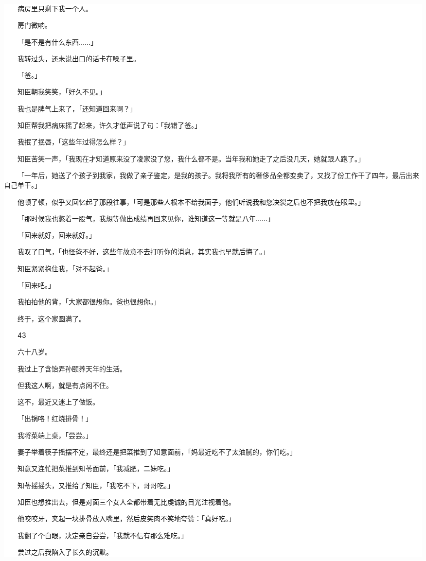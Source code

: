 &emsp;&emsp;病房里只剩下我一个人。  
  
&emsp;&emsp;房门微响。  
  
&emsp;&emsp;「是不是有什么东西……」  
  
&emsp;&emsp;我转过头，还未说出口的话卡在嗓子里。  
  
&emsp;&emsp;「爸。」  
  
&emsp;&emsp;知臣朝我笑笑，「好久不见。」  
  
&emsp;&emsp;我也是脾气上来了，「还知道回来啊？」  
  
&emsp;&emsp;知臣帮我把病床摇了起来，许久才低声说了句：「我错了爸。」  
  
&emsp;&emsp;我抿了抿唇，「这些年过得怎么样？」  
  
&emsp;&emsp;知臣苦笑一声，「我现在才知道原来没了凌家没了您，我什么都不是。当年我和她走了之后没几天，她就跟人跑了。」  
  
&emsp;&emsp;「一年后，她送了个孩子到我家，我做了亲子鉴定，是我的孩子。我将我所有的奢侈品全都变卖了，又找了份工作干了四年，最后出来自己单干。」  
  
&emsp;&emsp;他顿了顿，似乎又回忆起了那段往事，「可是那些人根本不给我面子，他们听说我和您决裂之后也不把我放在眼里。」  
  
&emsp;&emsp;「那时候我也憋着一股气，我想等做出成绩再回来见你，谁知道这一等就是八年……」  
  
&emsp;&emsp;「回来就好，回来就好。」  
  
&emsp;&emsp;我叹了口气，「也怪爸不好，这些年故意不去打听你的消息，其实我也早就后悔了。」  
  
&emsp;&emsp;知臣紧紧抱住我，「对不起爸。」  
  
&emsp;&emsp;「回来吧。」  
  
&emsp;&emsp;我拍拍他的背，「大家都很想你。爸也很想你。」  
  
&emsp;&emsp;终于，这个家圆满了。  
  
&emsp;&emsp;43  
  
&emsp;&emsp;六十八岁。  
  
&emsp;&emsp;我过上了含饴弄孙颐养天年的生活。  
  
&emsp;&emsp;但我这人啊，就是有点闲不住。  
  
&emsp;&emsp;这不，最近又迷上了做饭。  
  
&emsp;&emsp;「出锅咯！红烧排骨！」  
  
&emsp;&emsp;我将菜端上桌，「尝尝。」  
  
&emsp;&emsp;妻子举着筷子摇摆不定，最终还是把菜推到了知意面前，「妈最近吃不了太油腻的，你们吃。」  
  
&emsp;&emsp;知意又连忙把菜推到知苓面前，「我减肥，二妹吃。」  
  
&emsp;&emsp;知苓摇摇头，又推给了知臣，「我吃不下，哥哥吃。」  
  
&emsp;&emsp;知臣也想推出去，但是对面三个女人全都带着无比虔诚的目光注视着他。  
  
&emsp;&emsp;他咬咬牙，夹起一块排骨放入嘴里，然后皮笑肉不笑地夸赞：「真好吃。」  
  
&emsp;&emsp;我翻了个白眼，决定亲自尝尝，「我就不信有那么难吃。」  
  
&emsp;&emsp;尝过之后我陷入了长久的沉默。  
  